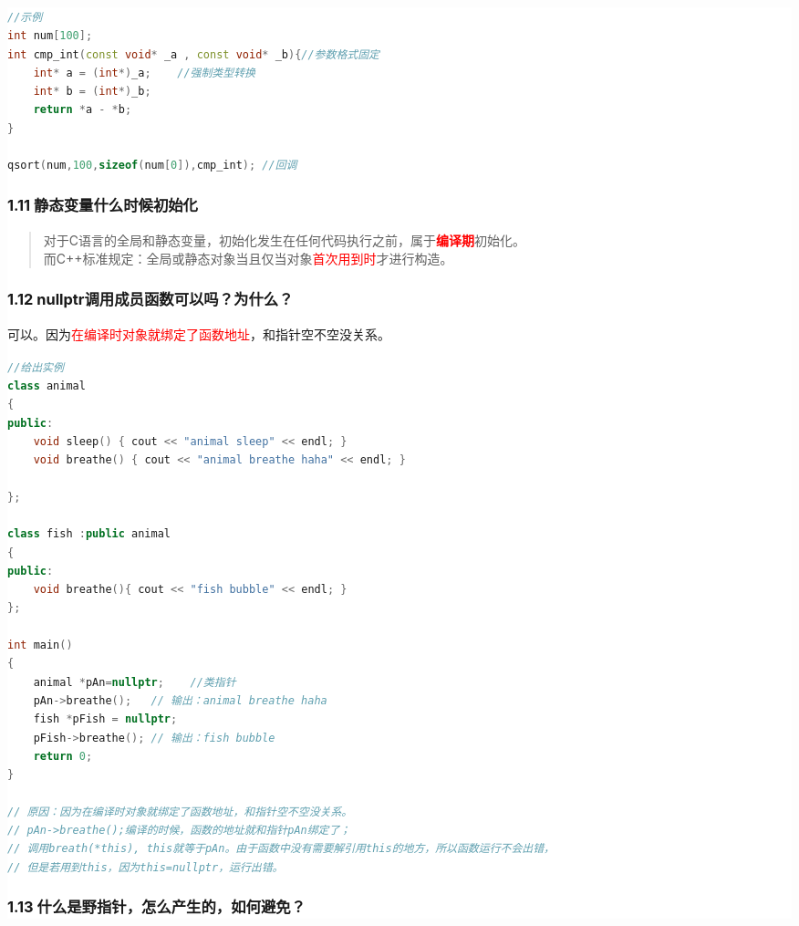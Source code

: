   ```c++
  //示例
  int num[100];
  int cmp_int(const void* _a , const void* _b){//参数格式固定
      int* a = (int*)_a;    //强制类型转换
      int* b = (int*)_b;
      return *a - *b;　　
  }

  qsort(num,100,sizeof(num[0]),cmp_int); //回调
  ```

### 1.11 静态变量什么时候初始化

> 对于C语言的全局和静态变量，初始化发生在任何代码执行之前，属于<font color=red>**编译期**</font>初始化。</br>
而C++标准规定：全局或静态对象当且仅当对象<font color=red>首次用到时</font>才进行构造。

### 1.12 nullptr调用成员函数可以吗？为什么？

可以。因为<font color=red>在编译时对象就绑定了函数地址</font>，和指针空不空没关系。

```C++
//给出实例
class animal
{
public:
    void sleep() { cout << "animal sleep" << endl; }
    void breathe() { cout << "animal breathe haha" << endl; }

};

class fish :public animal
{
public:
    void breathe(){ cout << "fish bubble" << endl; }
};

int main()
{
    animal *pAn=nullptr;    //类指针
    pAn->breathe();   // 输出：animal breathe haha
    fish *pFish = nullptr;
    pFish->breathe(); // 输出：fish bubble
    return 0;
}

// 原因：因为在编译时对象就绑定了函数地址，和指针空不空没关系。
// pAn->breathe();编译的时候，函数的地址就和指针pAn绑定了；
// 调用breath(*this), this就等于pAn。由于函数中没有需要解引用this的地方，所以函数运行不会出错，
// 但是若用到this，因为this=nullptr，运行出错。
```

### 1.13 什么是野指针，怎么产生的，如何避免？
